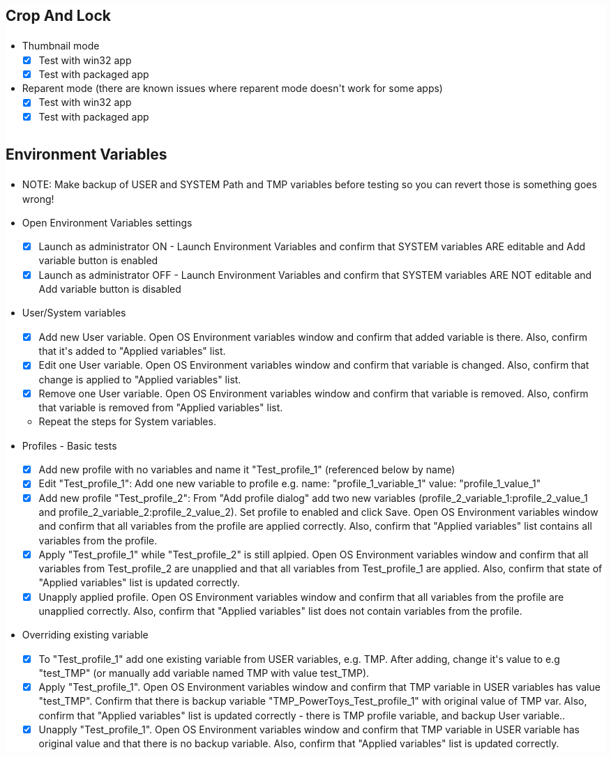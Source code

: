 ## Crop And Lock
 * Thumbnail mode
   - [x] Test with win32 app
   - [x] Test with packaged app
   
 * Reparent mode (there are known issues where reparent mode doesn't work for some apps)
   - [x] Test with win32 app
   - [x] Test with packaged app

## Environment Variables
 * NOTE: Make backup of USER and SYSTEM Path and TMP variables before testing so you can revert those is something goes wrong!
 * Open Environment Variables settings
   - [x] Launch as administrator ON - Launch Environment Variables and confirm that SYSTEM variables ARE editable and Add variable button is enabled
   - [x] Launch as administrator OFF - Launch Environment Variables and confirm that SYSTEM variables ARE NOT editable and Add variable button is disabled

 * User/System variables
   - [x] Add new User variable. Open OS Environment variables window and confirm that added variable is there. Also, confirm that it's added to "Applied variables" list.
   - [x] Edit one User variable. Open OS Environment variables window and confirm that variable is changed. Also, confirm that change is applied to "Applied variables" list.
   - [x] Remove one User variable. Open OS Environment variables window and confirm that variable is removed. Also, confirm that variable is removed from "Applied variables" list.
   - Repeat the steps for System variables.

 * Profiles - Basic tests
   - [x] Add new profile with no variables and name it "Test_profile_1" (referenced below by name)
   - [x] Edit "Test_profile_1": Add one new variable to profile e.g. name: "profile_1_variable_1" value: "profile_1_value_1"
   - [x] Add new profile "Test_profile_2": From "Add profile dialog" add two new variables (profile_2_variable_1:profile_2_value_1 and profile_2_variable_2:profile_2_value_2). Set profile to enabled and click Save. Open OS Environment variables window and confirm that all variables from the profile are applied correctly. Also, confirm that "Applied variables" list contains all variables from the profile.
   - [x] Apply "Test_profile_1" while "Test_profile_2" is still aplpied. Open OS Environment variables window and confirm that all variables from Test_profile_2 are unapplied and that all variables from Test_profile_1 are applied. Also, confirm that state of "Applied variables" list is updated correctly.
   - [x] Unapply applied profile. Open OS Environment variables window and confirm that all variables from the profile are unapplied correctly. Also, confirm that "Applied variables" list does not contain variables from the profile.

 * Overriding existing variable
   - [x] To "Test_profile_1" add one existing variable from USER variables, e.g. TMP. After adding, change it's value to e.g "test_TMP" (or manually add variable named TMP with value test_TMP).
   - [x] Apply "Test_profile_1". Open OS Environment variables window and confirm that TMP variable in USER variables has value "test_TMP". Confirm that there is backup variable "TMP_PowerToys_Test_profile_1" with original value of TMP var. Also, confirm that "Applied variables" list is updated correctly - there is TMP profile variable, and backup User variable..
   - [x] Unapply "Test_profile_1". Open OS Environment variables window and confirm that TMP variable in USER variable has original value and that there is no backup variable. Also, confirm that "Applied variables" list is updated correctly.
